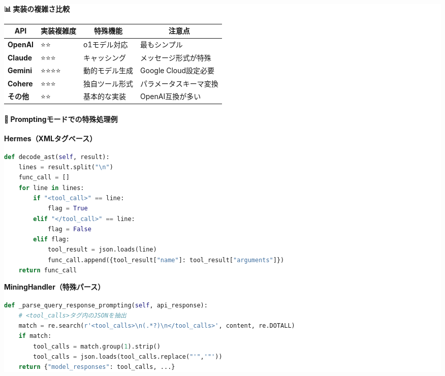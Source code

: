 #### 📊 実装の複雑さ比較

| API | 実装複雑度 | 特殊機能 | 注意点 |
|-----|-------------|----------|--------|
| **OpenAI** | ⭐⭐ | o1モデル対応 | 最もシンプル |
| **Claude** | ⭐⭐⭐ | キャッシング | メッセージ形式が特殊 |
| **Gemini** | ⭐⭐⭐⭐ | 動的モデル生成 | Google Cloud設定必要 |
| **Cohere** | ⭐⭐⭐ | 独自ツール形式 | パラメータスキーマ変換 |
| **その他** | ⭐⭐ | 基本的な実装 | OpenAI互換が多い |

#### 🎨 Promptingモードでの特殊処理例

**Hermes（XMLタグベース）**
```python
def decode_ast(self, result):
    lines = result.split("\n")
    func_call = []
    for line in lines:
        if "<tool_call>" == line:
            flag = True
        elif "</tool_call>" == line:
            flag = False
        elif flag:
            tool_result = json.loads(line)
            func_call.append({tool_result["name"]: tool_result["arguments"]})
    return func_call
```

**MiningHandler（特殊パース）**
```python
def _parse_query_response_prompting(self, api_response):
    # <tool_calls>タグ内のJSONを抽出
    match = re.search(r'<tool_calls>\n(.*?)\n</tool_calls>', content, re.DOTALL)
    if match:
        tool_calls = match.group(1).strip()
        tool_calls = json.loads(tool_calls.replace("'",'"'))
    return {"model_responses": tool_calls, ...}
```